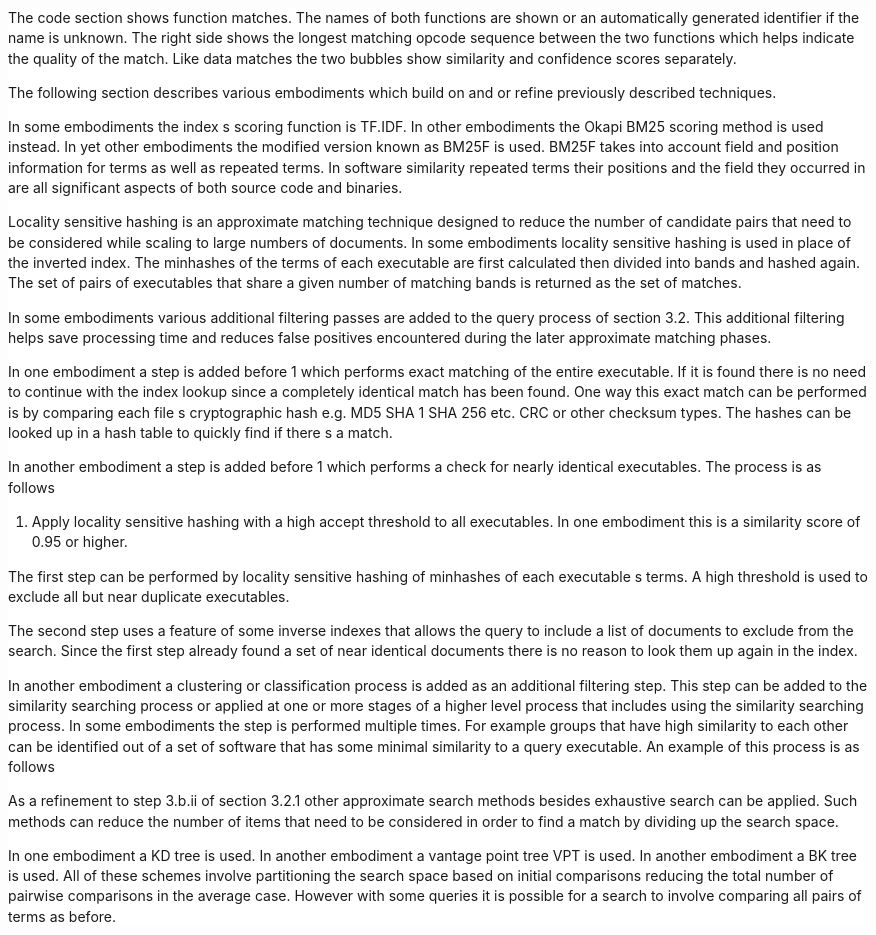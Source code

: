 The code section shows function matches. The names of both functions are shown or an automatically generated identifier if the name is unknown. The right side shows the longest matching opcode sequence between the two functions which helps indicate the quality of the match. Like data matches the two bubbles show similarity and confidence scores separately.

The following section describes various embodiments which build on and or refine previously described techniques.

In some embodiments the index s scoring function is TF.IDF. In other embodiments the Okapi BM25 scoring method is used instead. In yet other embodiments the modified version known as BM25F is used. BM25F takes into account field and position information for terms as well as repeated terms. In software similarity repeated terms their positions and the field they occurred in are all significant aspects of both source code and binaries.

Locality sensitive hashing is an approximate matching technique designed to reduce the number of candidate pairs that need to be considered while scaling to large numbers of documents. In some embodiments locality sensitive hashing is used in place of the inverted index. The minhashes of the terms of each executable are first calculated then divided into bands and hashed again. The set of pairs of executables that share a given number of matching bands is returned as the set of matches.

In some embodiments various additional filtering passes are added to the query process of section 3.2. This additional filtering helps save processing time and reduces false positives encountered during the later approximate matching phases.

In one embodiment a step is added before 1 which performs exact matching of the entire executable. If it is found there is no need to continue with the index lookup since a completely identical match has been found. One way this exact match can be performed is by comparing each file s cryptographic hash e.g. MD5 SHA 1 SHA 256 etc. CRC or other checksum types. The hashes can be looked up in a hash table to quickly find if there s a match.

In another embodiment a step is added before 1 which performs a check for nearly identical executables. The process is as follows 

1. Apply locality sensitive hashing with a high accept threshold to all executables. In one embodiment this is a similarity score of 0.95 or higher.

The first step can be performed by locality sensitive hashing of minhashes of each executable s terms. A high threshold is used to exclude all but near duplicate executables.

The second step uses a feature of some inverse indexes that allows the query to include a list of documents to exclude from the search. Since the first step already found a set of near identical documents there is no reason to look them up again in the index.

In another embodiment a clustering or classification process is added as an additional filtering step. This step can be added to the similarity searching process or applied at one or more stages of a higher level process that includes using the similarity searching process. In some embodiments the step is performed multiple times. For example groups that have high similarity to each other can be identified out of a set of software that has some minimal similarity to a query executable. An example of this process is as follows 

As a refinement to step 3.b.ii of section 3.2.1 other approximate search methods besides exhaustive search can be applied. Such methods can reduce the number of items that need to be considered in order to find a match by dividing up the search space.

In one embodiment a KD tree is used. In another embodiment a vantage point tree VPT is used. In another embodiment a BK tree is used. All of these schemes involve partitioning the search space based on initial comparisons reducing the total number of pairwise comparisons in the average case. However with some queries it is possible for a search to involve comparing all pairs of terms as before.
